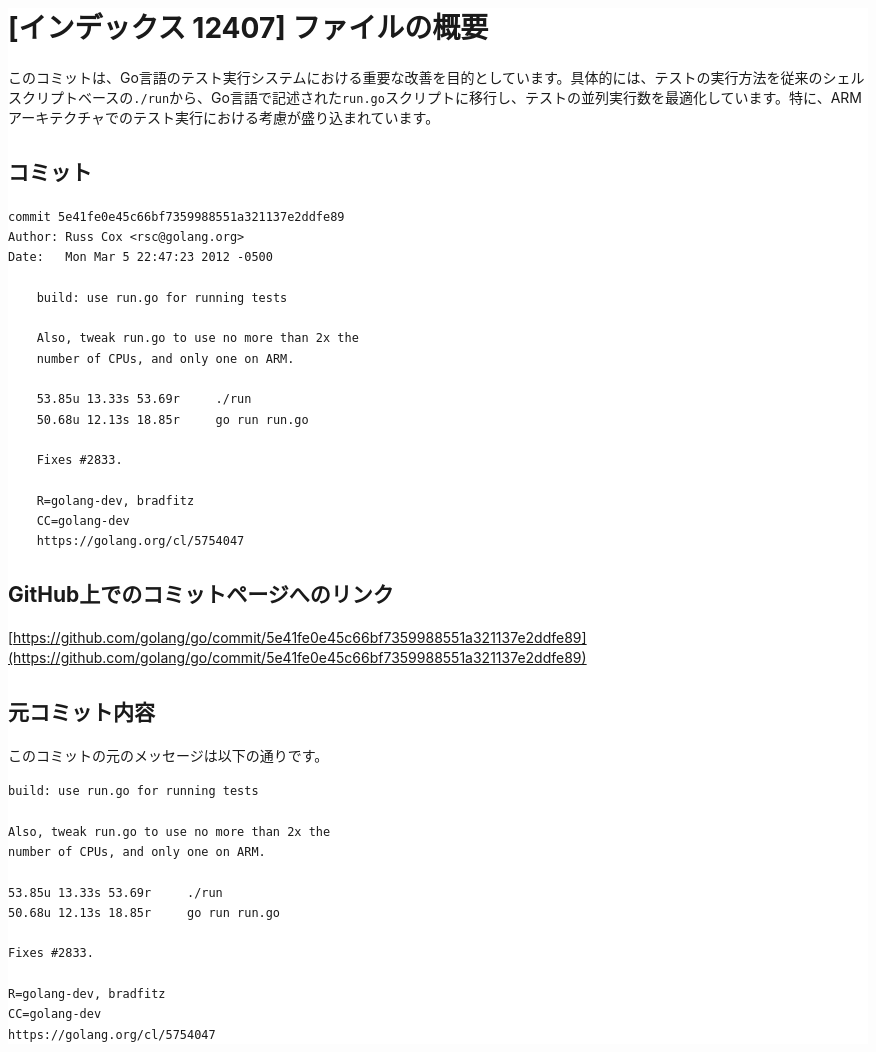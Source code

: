 # [インデックス 12407] ファイルの概要

このコミットは、Go言語のテスト実行システムにおける重要な改善を目的としています。具体的には、テストの実行方法を従来のシェルスクリプトベースの`./run`から、Go言語で記述された`run.go`スクリプトに移行し、テストの並列実行数を最適化しています。特に、ARMアーキテクチャでのテスト実行における考慮が盛り込まれています。

## コミット

```
commit 5e41fe0e45c66bf7359988551a321137e2ddfe89
Author: Russ Cox <rsc@golang.org>
Date:   Mon Mar 5 22:47:23 2012 -0500

    build: use run.go for running tests
    
    Also, tweak run.go to use no more than 2x the
    number of CPUs, and only one on ARM.
    
    53.85u 13.33s 53.69r     ./run
    50.68u 12.13s 18.85r     go run run.go
    
    Fixes #2833.
    
    R=golang-dev, bradfitz
    CC=golang-dev
    https://golang.org/cl/5754047
```

## GitHub上でのコミットページへのリンク

[https://github.com/golang/go/commit/5e41fe0e45c66bf7359988551a321137e2ddfe89](https://github.com/golang/go/commit/5e41fe0e45c66bf7359988551a321137e2ddfe89)

## 元コミット内容

このコミットの元のメッセージは以下の通りです。

```
build: use run.go for running tests

Also, tweak run.go to use no more than 2x the
number of CPUs, and only one on ARM.

53.85u 13.33s 53.69r     ./run
50.68u 12.13s 18.85r     go run run.go

Fixes #2833.

R=golang-dev, bradfitz
CC=golang-dev
https://golang.org/cl/5754047
```
